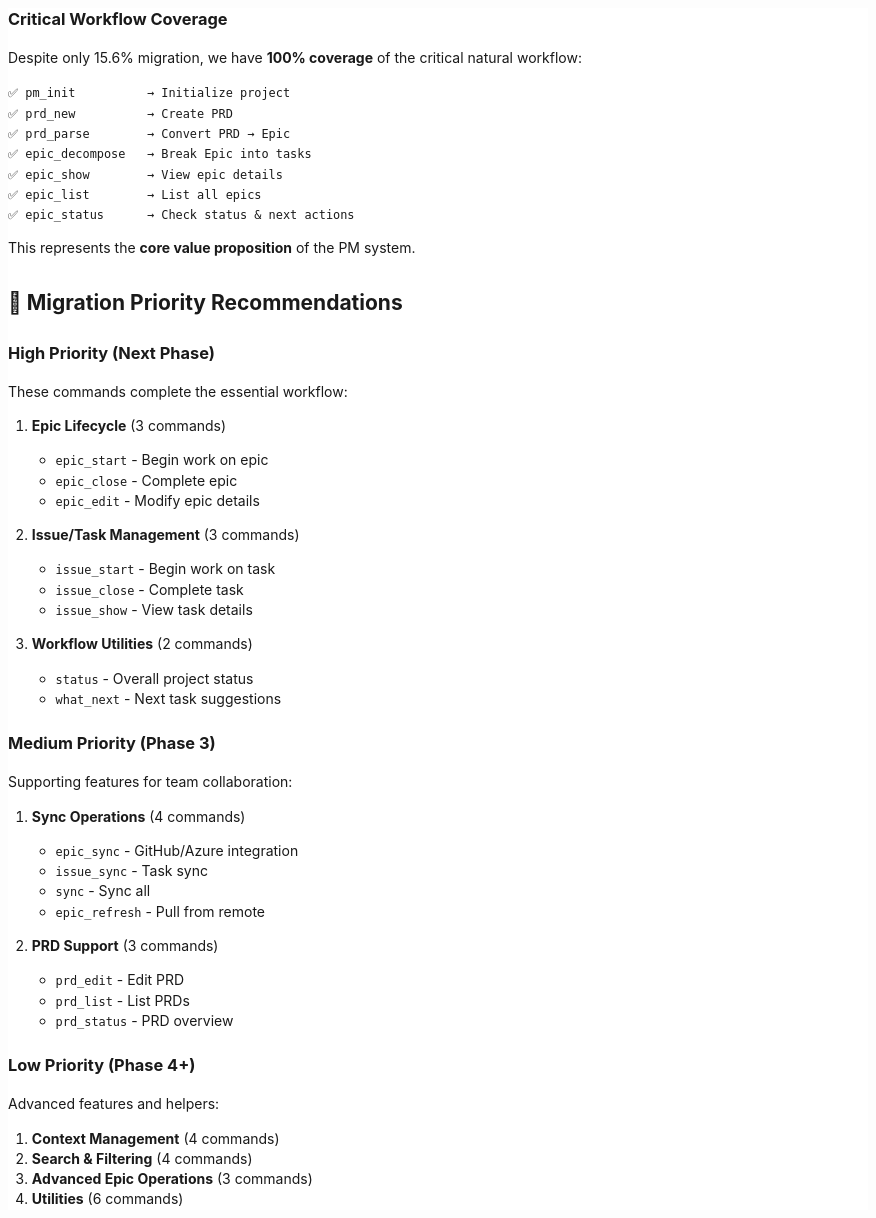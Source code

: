 ### Critical Workflow Coverage

Despite only 15.6% migration, we have **100% coverage** of the critical natural workflow:

```
✅ pm_init          → Initialize project
✅ prd_new          → Create PRD
✅ prd_parse        → Convert PRD → Epic
✅ epic_decompose   → Break Epic into tasks
✅ epic_show        → View epic details
✅ epic_list        → List all epics
✅ epic_status      → Check status & next actions
```

This represents the **core value proposition** of the PM system.

## 🎯 Migration Priority Recommendations

### High Priority (Next Phase)
These commands complete the essential workflow:

1. **Epic Lifecycle** (3 commands)
   - `epic_start` - Begin work on epic
   - `epic_close` - Complete epic
   - `epic_edit` - Modify epic details

2. **Issue/Task Management** (3 commands)
   - `issue_start` - Begin work on task
   - `issue_close` - Complete task
   - `issue_show` - View task details

3. **Workflow Utilities** (2 commands)
   - `status` - Overall project status
   - `what_next` - Next task suggestions

### Medium Priority (Phase 3)
Supporting features for team collaboration:

1. **Sync Operations** (4 commands)
   - `epic_sync` - GitHub/Azure integration
   - `issue_sync` - Task sync
   - `sync` - Sync all
   - `epic_refresh` - Pull from remote

2. **PRD Support** (3 commands)
   - `prd_edit` - Edit PRD
   - `prd_list` - List PRDs
   - `prd_status` - PRD overview

### Low Priority (Phase 4+)
Advanced features and helpers:

1. **Context Management** (4 commands)
2. **Search & Filtering** (4 commands)
3. **Advanced Epic Operations** (3 commands)
4. **Utilities** (6 commands)
